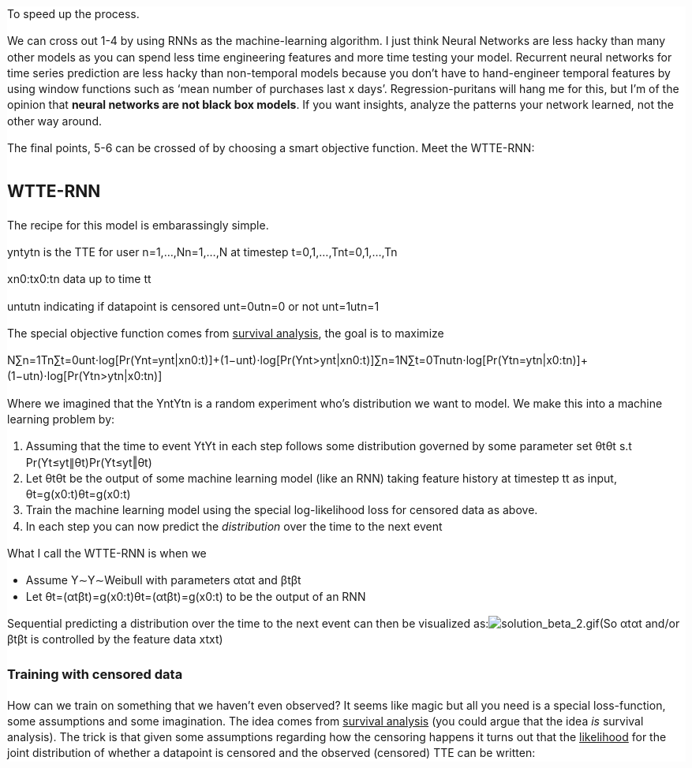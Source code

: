 To speed up the process.

We can cross out 1-4 by using RNNs as the machine-learning algorithm. I just think Neural Networks are less hacky than many other models as you can spend less time engineering features and more time testing your model. Recurrent neural networks for time series prediction are less hacky than non-temporal models because you don’t have to hand-engineer temporal features by using window functions such as ‘mean number of purchases last x days’. Regression-puritans will hang me for this, but I’m of the opinion that **neural networks are not black box models**. If you want insights, analyze the patterns your network learned, not the other way around.

The final points, 5-6 can be crossed of by choosing a smart objective function. Meet the WTTE-RNN:

## WTTE-RNN

The recipe for this model is embarassingly simple.

yntytn is the TTE for user n=1,…,Nn=1,…,N at timestep t=0,1,…,Tnt=0,1,…,Tn

xn0:tx0:tn data up to time tt

untutn indicating if datapoint is censored unt=0utn=0 or not unt=1utn=1

The special objective function comes from [survival analysis](https://en.wikipedia.org/wiki/Survival_analysis), the goal is to maximize

N∑n=1Tn∑t=0unt⋅log[Pr(Ynt=ynt|xn0:t)]+(1−unt)⋅log[Pr(Ynt>ynt|xn0:t)]∑n=1N∑t=0Tnutn⋅log⁡[Pr(Ytn=ytn|x0:tn)]+(1−utn)⋅log⁡[Pr(Ytn>ytn|x0:tn)]

Where we imagined that the YntYtn is a random experiment who’s distribution we want to model. We make this into a machine learning problem by:

1. Assuming that the time to event YtYt in each step follows some distribution governed by some parameter set θtθt s.t Pr(Yt≤yt∥θt)Pr(Yt≤yt‖θt)
2. Let θtθt be the output of some machine learning model (like an RNN) taking feature history at timestep tt as input, θt=g(x0:t)θt=g(x0:t)
3. Train the machine learning model using the special log-likelihood loss for censored data as above.
4. In each step you can now predict the *distribution* over the time to the next event

What I call the WTTE-RNN is when we

- Assume Y∼Y∼Weibull with parameters αtαt and βtβt
- Let θt=(αtβt)=g(x0:t)θt=(αtβt)=g(x0:t) to be the output of an RNN

Sequential predicting a distribution over the time to the next event can then be visualized as:![solution_beta_2.gif](http://i.imgur.com/BUIvufH.gif)(So αtαt and/or βtβt is controlled by the feature data xtxt)

### Training with censored data

How can we train on something that we haven’t even observed? It seems like magic but all you need is a special loss-function, some assumptions and some imagination. The idea comes from [survival analysis](https://en.wikipedia.org/wiki/Survival_analysis) (you could argue that the idea *is* survival analysis). The trick is that given some assumptions regarding how the censoring happens it turns out that the [likelihood](https://en.wikipedia.org/wiki/Likelihood_function) for the joint distribution of whether a datapoint is censored and the observed (censored) TTE can be written:
